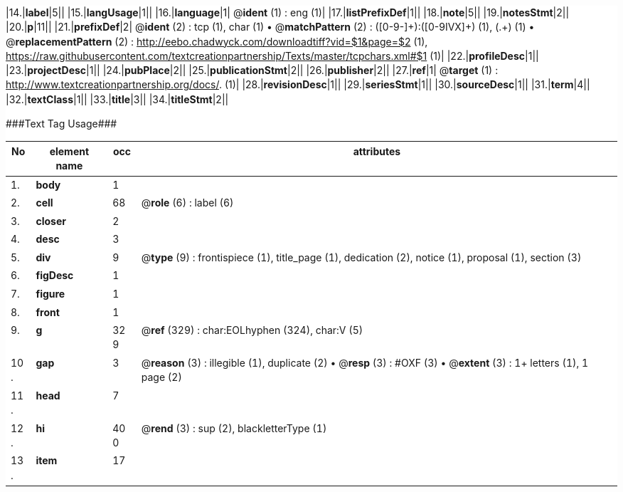 |14.|__label__|5||
|15.|__langUsage__|1||
|16.|__language__|1| @__ident__ (1) : eng (1)|
|17.|__listPrefixDef__|1||
|18.|__note__|5||
|19.|__notesStmt__|2||
|20.|__p__|11||
|21.|__prefixDef__|2| @__ident__ (2) : tcp (1), char (1)  •  @__matchPattern__ (2) : ([0-9\-]+):([0-9IVX]+) (1), (.+) (1)  •  @__replacementPattern__ (2) : http://eebo.chadwyck.com/downloadtiff?vid=$1&page=$2 (1), https://raw.githubusercontent.com/textcreationpartnership/Texts/master/tcpchars.xml#$1 (1)|
|22.|__profileDesc__|1||
|23.|__projectDesc__|1||
|24.|__pubPlace__|2||
|25.|__publicationStmt__|2||
|26.|__publisher__|2||
|27.|__ref__|1| @__target__ (1) : http://www.textcreationpartnership.org/docs/. (1)|
|28.|__revisionDesc__|1||
|29.|__seriesStmt__|1||
|30.|__sourceDesc__|1||
|31.|__term__|4||
|32.|__textClass__|1||
|33.|__title__|3||
|34.|__titleStmt__|2||


###Text Tag Usage###

|No|element name|occ|attributes|
|---|---|---|---|
|1.|__body__|1||
|2.|__cell__|68| @__role__ (6) : label (6)|
|3.|__closer__|2||
|4.|__desc__|3||
|5.|__div__|9| @__type__ (9) : frontispiece (1), title_page (1), dedication (2), notice (1), proposal (1), section (3)|
|6.|__figDesc__|1||
|7.|__figure__|1||
|8.|__front__|1||
|9.|__g__|329| @__ref__ (329) : char:EOLhyphen (324), char:V (5)|
|10.|__gap__|3| @__reason__ (3) : illegible (1), duplicate (2)  •  @__resp__ (3) : #OXF (3)  •  @__extent__ (3) : 1+ letters (1), 1 page (2)|
|11.|__head__|7||
|12.|__hi__|400| @__rend__ (3) : sup (2), blackletterType (1)|
|13.|__item__|17||